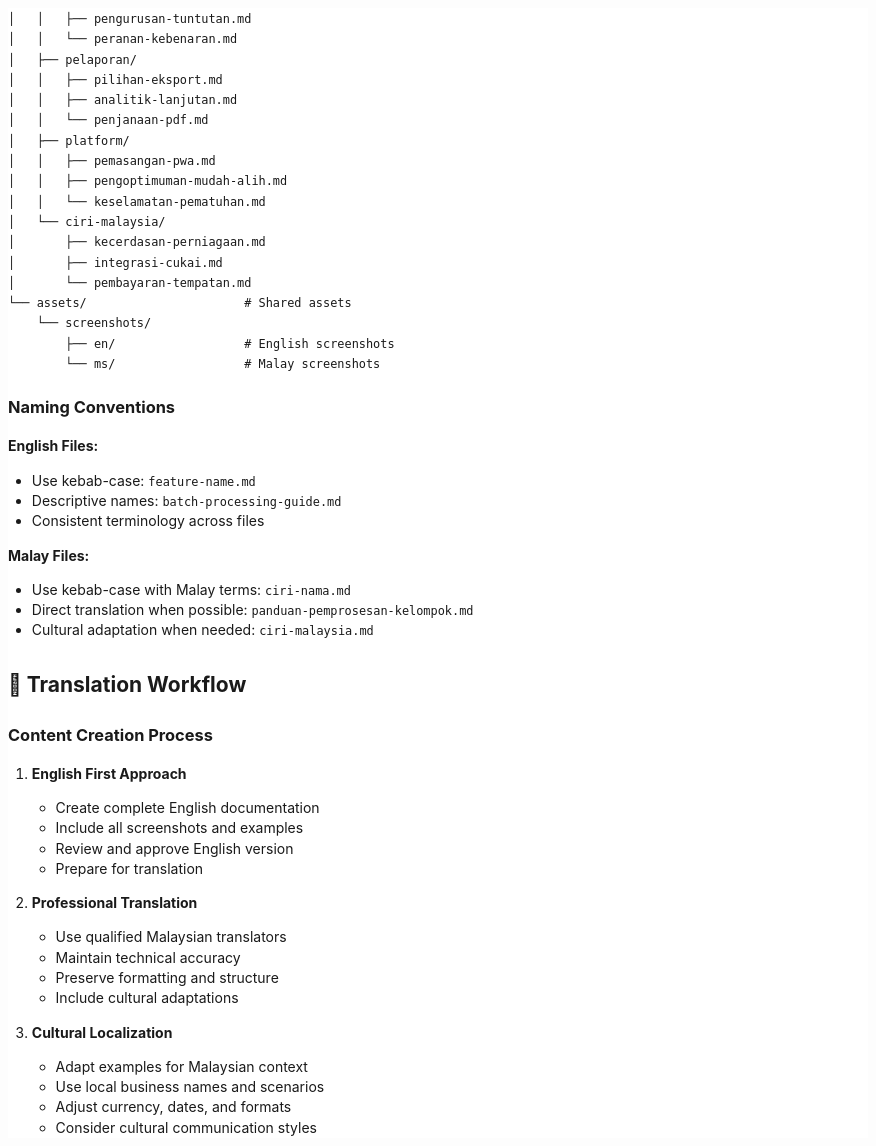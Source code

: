 ```
│   │   ├── pengurusan-tuntutan.md
│   │   └── peranan-kebenaran.md
│   ├── pelaporan/
│   │   ├── pilihan-eksport.md
│   │   ├── analitik-lanjutan.md
│   │   └── penjanaan-pdf.md
│   ├── platform/
│   │   ├── pemasangan-pwa.md
│   │   ├── pengoptimuman-mudah-alih.md
│   │   └── keselamatan-pematuhan.md
│   └── ciri-malaysia/
│       ├── kecerdasan-perniagaan.md
│       ├── integrasi-cukai.md
│       └── pembayaran-tempatan.md
└── assets/                      # Shared assets
    └── screenshots/
        ├── en/                  # English screenshots
        └── ms/                  # Malay screenshots
```

### Naming Conventions

**English Files:**
- Use kebab-case: `feature-name.md`
- Descriptive names: `batch-processing-guide.md`
- Consistent terminology across files

**Malay Files:**
- Use kebab-case with Malay terms: `ciri-nama.md`
- Direct translation when possible: `panduan-pemprosesan-kelompok.md`
- Cultural adaptation when needed: `ciri-malaysia.md`

## 🔄 Translation Workflow

### Content Creation Process

1. **English First Approach**
   - Create complete English documentation
   - Include all screenshots and examples
   - Review and approve English version
   - Prepare for translation

2. **Professional Translation**
   - Use qualified Malaysian translators
   - Maintain technical accuracy
   - Preserve formatting and structure
   - Include cultural adaptations

3. **Cultural Localization**
   - Adapt examples for Malaysian context
   - Use local business names and scenarios
   - Adjust currency, dates, and formats
   - Consider cultural communication styles
